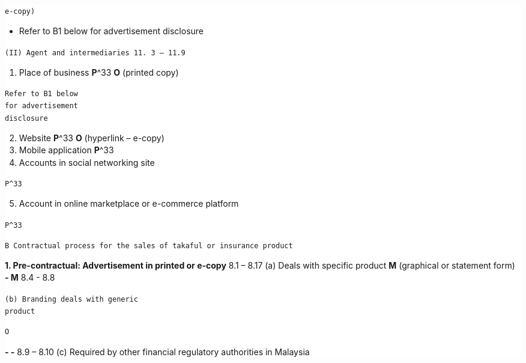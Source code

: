 ```
e-copy)
```
- Refer to B1 below
    for advertisement
       disclosure

```
(II) Agent and intermediaries 11. 3 – 11.9
```
1. Place of business **P**^33 **O**
    (printed copy)

```
Refer to B1 below
for advertisement
disclosure
```
2. Website **P**^33 **O**
    (hyperlink –
       e-copy)
3. Mobile application **P**^33
4. Accounts in social networking
    site

```
P^33
```
5. Account in online marketplace
    or e-commerce platform

```
P^33
```
```
B Contractual process for the sales of takaful or insurance product
```
**1. Pre-contractual: Advertisement in printed or e-copy** 8.1 – 8.17
(a) Deals with specific product
**M**
(graphical or
statement form)
**- M**
8.4 - 8.8

```
(b) Branding deals with generic
product
```
```
O
```
**- -**
    8.9 – 8.10
(c) Required by other financial
regulatory authorities in
Malaysia
